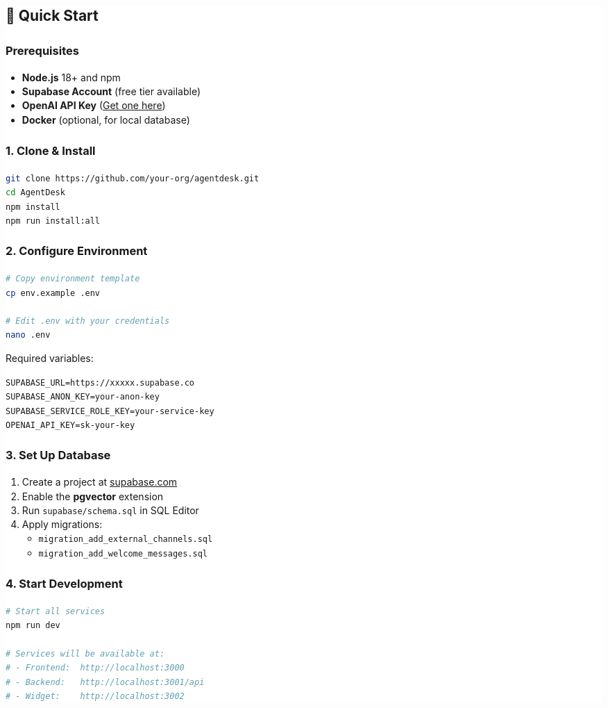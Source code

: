 ## 🚀 Quick Start

### Prerequisites

- **Node.js** 18+ and npm
- **Supabase Account** (free tier available)
- **OpenAI API Key** ([Get one here](https://platform.openai.com))
- **Docker** (optional, for local database)

### 1. Clone & Install

```bash
git clone https://github.com/your-org/agentdesk.git
cd AgentDesk
npm install
npm run install:all
```

### 2. Configure Environment

```bash
# Copy environment template
cp env.example .env

# Edit .env with your credentials
nano .env
```

Required variables:
```env
SUPABASE_URL=https://xxxxx.supabase.co
SUPABASE_ANON_KEY=your-anon-key
SUPABASE_SERVICE_ROLE_KEY=your-service-key
OPENAI_API_KEY=sk-your-key
```

### 3. Set Up Database

1. Create a project at [supabase.com](https://supabase.com)
2. Enable the **pgvector** extension
3. Run `supabase/schema.sql` in SQL Editor
4. Apply migrations:
   - `migration_add_external_channels.sql`
   - `migration_add_welcome_messages.sql`

### 4. Start Development

```bash
# Start all services
npm run dev

# Services will be available at:
# - Frontend:  http://localhost:3000
# - Backend:   http://localhost:3001/api
# - Widget:    http://localhost:3002
```
